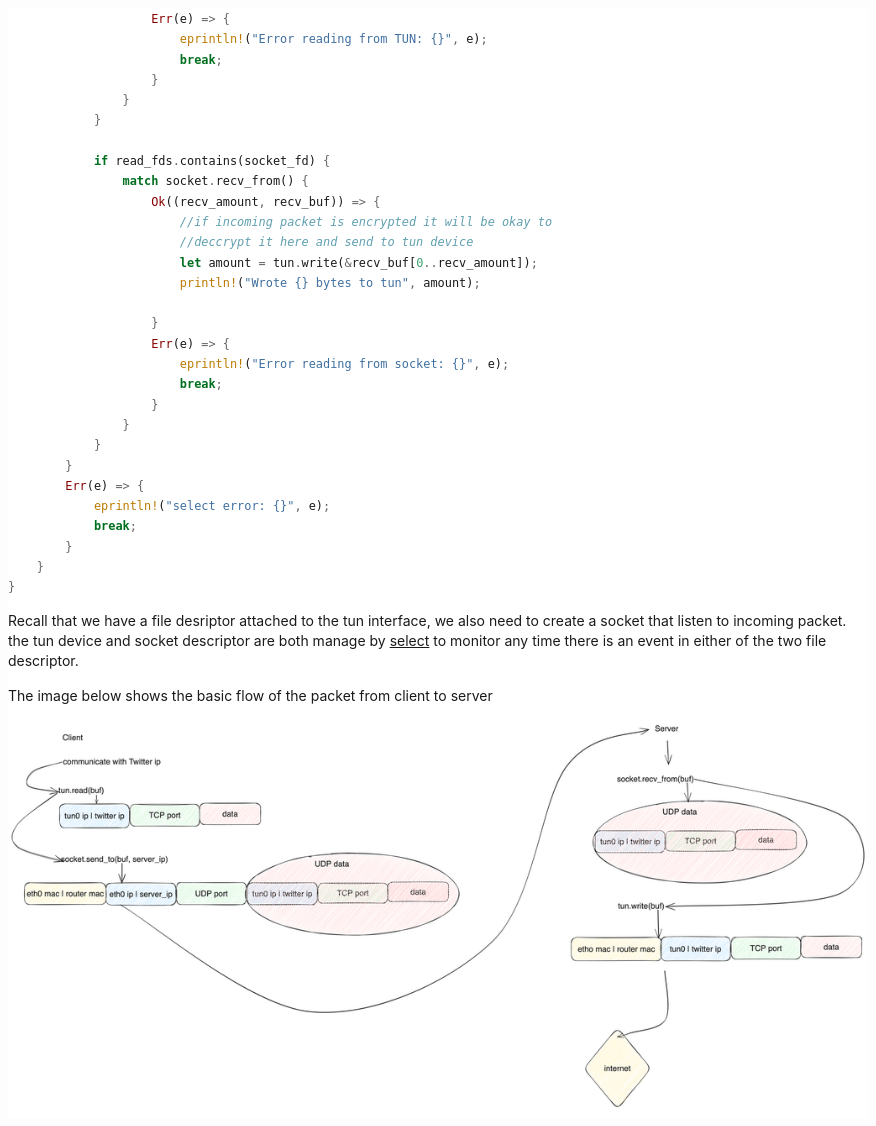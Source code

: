 ```rust
                    Err(e) => {
                        eprintln!("Error reading from TUN: {}", e);
                        break;
                    }
                }
            }

            if read_fds.contains(socket_fd) {
                match socket.recv_from() {
                    Ok((recv_amount, recv_buf)) => {
                        //if incoming packet is encrypted it will be okay to
                        //deccrypt it here and send to tun device
                        let amount = tun.write(&recv_buf[0..recv_amount]);
                        println!("Wrote {} bytes to tun", amount);

                    }
                    Err(e) => {
                        eprintln!("Error reading from socket: {}", e);
                        break;
                    }
                }
            }
        }
        Err(e) => {
            eprintln!("select error: {}", e);
            break;
        }
    }
}
```

Recall that we have a file desriptor attached to the tun interface, we also need to create a socket that listen to incoming packet. the tun device and socket descriptor are both manage by [select](https://man7.org/linux/man-pages/man2/select.2.html) to monitor any time there is an event in either of the two file descriptor.

The image below shows the basic flow of the packet from client to server

<img src="/assets/images/network-tunnel/vpnflow.png">

